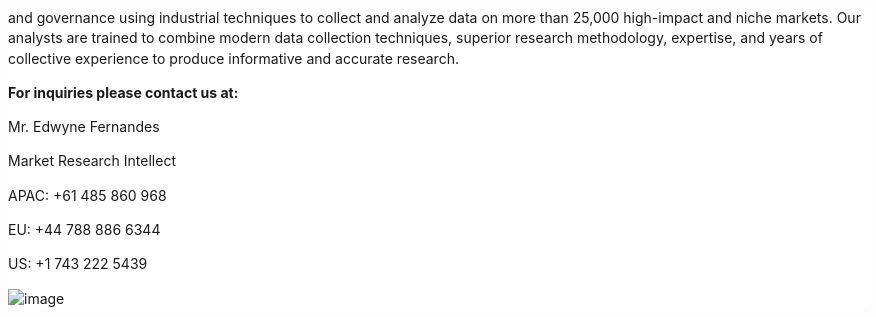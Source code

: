 and governance using industrial techniques to collect and analyze data on more than 25,000 high-impact and niche markets. Our analysts are trained to combine modern data collection techniques, superior research methodology, expertise, and years of collective experience to produce informative and accurate research.</span></p><p><strong>For inquiries please contact us at:</strong></p><p>Mr. Edwyne Fernandes</p><p>Market Research Intellect</p><p>APAC: +61 485 860 968</p><p>EU: +44 788 886 6344</p><p>US: +1 743 222 5439</p>
![image](https://github.com/user-attachments/assets/7486d5cc-773b-4fc0-afa3-f844c0739c5f)
